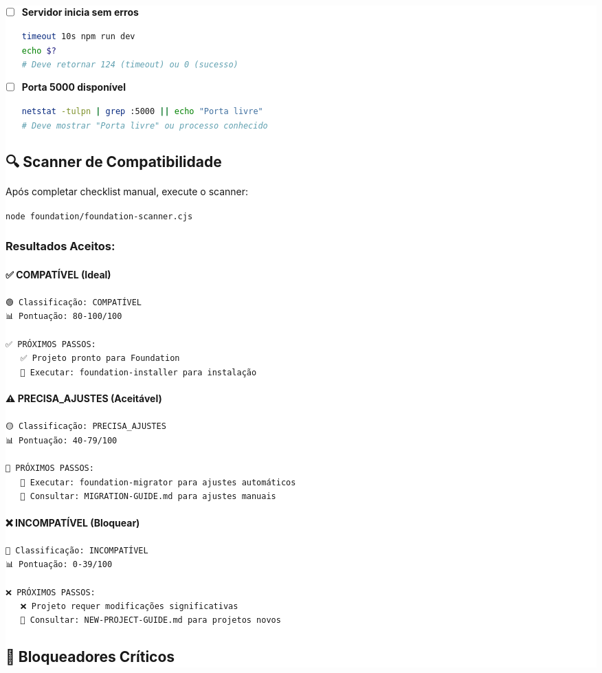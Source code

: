 - [ ] **Servidor inicia sem erros**
  ```bash
  timeout 10s npm run dev
  echo $?
  # Deve retornar 124 (timeout) ou 0 (sucesso)
  ```

- [ ] **Porta 5000 disponível**
  ```bash
  netstat -tulpn | grep :5000 || echo "Porta livre"
  # Deve mostrar "Porta livre" ou processo conhecido
  ```

## 🔍 Scanner de Compatibilidade

Após completar checklist manual, execute o scanner:

```bash
node foundation/foundation-scanner.cjs
```

### **Resultados Aceitos:**

#### ✅ **COMPATÍVEL (Ideal)**
```
🟢 Classificação: COMPATÍVEL
📊 Pontuação: 80-100/100

✅ PRÓXIMOS PASSOS:
   ✅ Projeto pronto para Foundation
   🚀 Executar: foundation-installer para instalação
```

#### ⚠️ **PRECISA_AJUSTES (Aceitável)**
```
🟡 Classificação: PRECISA_AJUSTES
📊 Pontuação: 40-79/100

🔧 PRÓXIMOS PASSOS:
   🔧 Executar: foundation-migrator para ajustes automáticos
   📖 Consultar: MIGRATION-GUIDE.md para ajustes manuais
```

#### ❌ **INCOMPATÍVEL (Bloquear)**
```
🔴 Classificação: INCOMPATÍVEL
📊 Pontuação: 0-39/100

❌ PRÓXIMOS PASSOS:
   ❌ Projeto requer modificações significativas
   📖 Consultar: NEW-PROJECT-GUIDE.md para projetos novos
```

## 🚫 Bloqueadores Críticos
